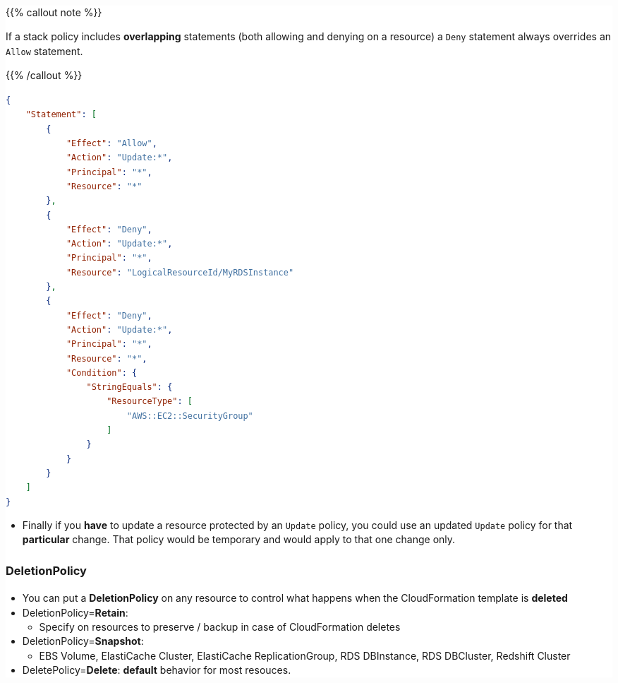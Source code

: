 {{% callout note %}}

If a stack policy includes **overlapping** statements (both allowing and denying on a resource) a ```Deny``` statement always overrides an ```Allow``` statement. 

{{% /callout %}}

```json
{
	"Statement": [
		{
			"Effect": "Allow",
			"Action": "Update:*",
			"Principal": "*",
			"Resource": "*"
		},
		{
			"Effect": "Deny",
			"Action": "Update:*",
			"Principal": "*",
			"Resource": "LogicalResourceId/MyRDSInstance"
		},
		{
			"Effect": "Deny",
			"Action": "Update:*",
			"Principal": "*",
			"Resource": "*",
			"Condition": {
				"StringEquals": {
					"ResourceType": [
						"AWS::EC2::SecurityGroup"
					]
				}
			}
		}
	]
}

```
* Finally if you **have** to update a resource protected by an ```Update``` policy, you could use an updated ```Update``` policy for that **particular** change.
That policy would be temporary and would apply to that one change only.

### DeletionPolicy 

* You can put a **DeletionPolicy** on any resource to control what happens when the CloudFormation template is **deleted**
* DeletionPolicy=**Retain**:
  * Specify on resources to preserve / backup in case of CloudFormation deletes
* DeletionPolicy=**Snapshot**:
  * EBS Volume, ElastiCache Cluster, ElastiCache ReplicationGroup, RDS DBInstance, RDS DBCluster, Redshift Cluster
* DeletePolicy=**Delete**: **default** behavior for most resouces.
